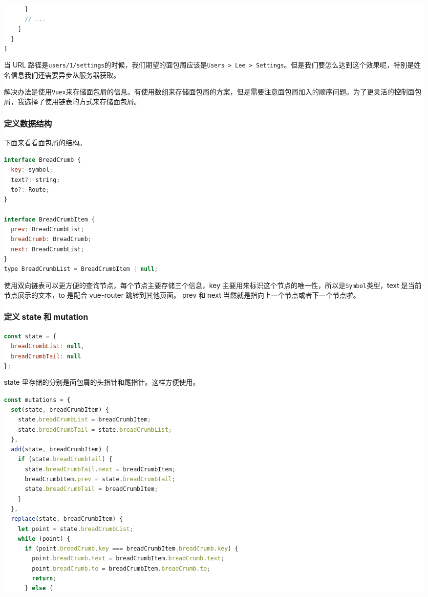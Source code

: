 ```js
      }
      // ...
    ]
  }
]
```

当 URL 路径是`users/1/settings`的时候，我们期望的面包屑应该是`Users > Lee > Settings`。但是我们要怎么达到这个效果呢，特别是姓名信息我们还需要异步从服务器获取。

解决办法是使用`Vuex`来存储面包屑的信息。有使用数组来存储面包屑的方案，但是需要注意面包屑加入的顺序问题。为了更灵活的控制面包屑，我选择了使用链表的方式来存储面包屑。

### 定义数据结构

下面来看看面包屑的结构。

```js
interface BreadCrumb {
  key: symbol;
  text?: string;
  to?: Route;
}

interface BreadCrumbItem {
  prev: BreadCrumbList;
  breadCrumb: BreadCrumb;
  next: BreadCrumbList;
}
type BreadCrumbList = BreadCrumbItem | null;
```

使用双向链表可以更方便的查询节点，每个节点主要存储三个信息，key 主要用来标识这个节点的唯一性，所以是`Symbol`类型，text 是当前节点展示的文本，to 是配合 vue-router 跳转到其他页面。
prev 和 next 当然就是指向上一个节点或者下一个节点啦。

### 定义 state 和 mutation

```js
const state = {
  breadCrumbList: null,
  breadCrumbTail: null
};
```

state 里存储的分别是面包屑的头指针和尾指针。这样方便使用。

```js
const mutations = {
  set(state, breadCrumbItem) {
    state.breadCrumbList = breadCrumbItem;
    state.breadCrumbTail = state.breadCrumbList;
  },
  add(state, breadCrumbItem) {
    if (state.breadCrumbTail) {
      state.breadCrumbTail.next = breadCrumbItem;
      breadCrumbItem.prev = state.breadCrumbTail;
      state.breadCrumbTail = breadCrumbItem;
    }
  },
  replace(state, breadCrumbItem) {
    let point = state.breadCrumbList;
    while (point) {
      if (point.breadCrumb.key === breadCrumbItem.breadCrumb.key) {
        point.breadCrumb.text = breadCrumbItem.breadCrumb.text;
        point.breadCrumb.to = breadCrumbItem.breadCrumb.to;
        return;
      } else {
```